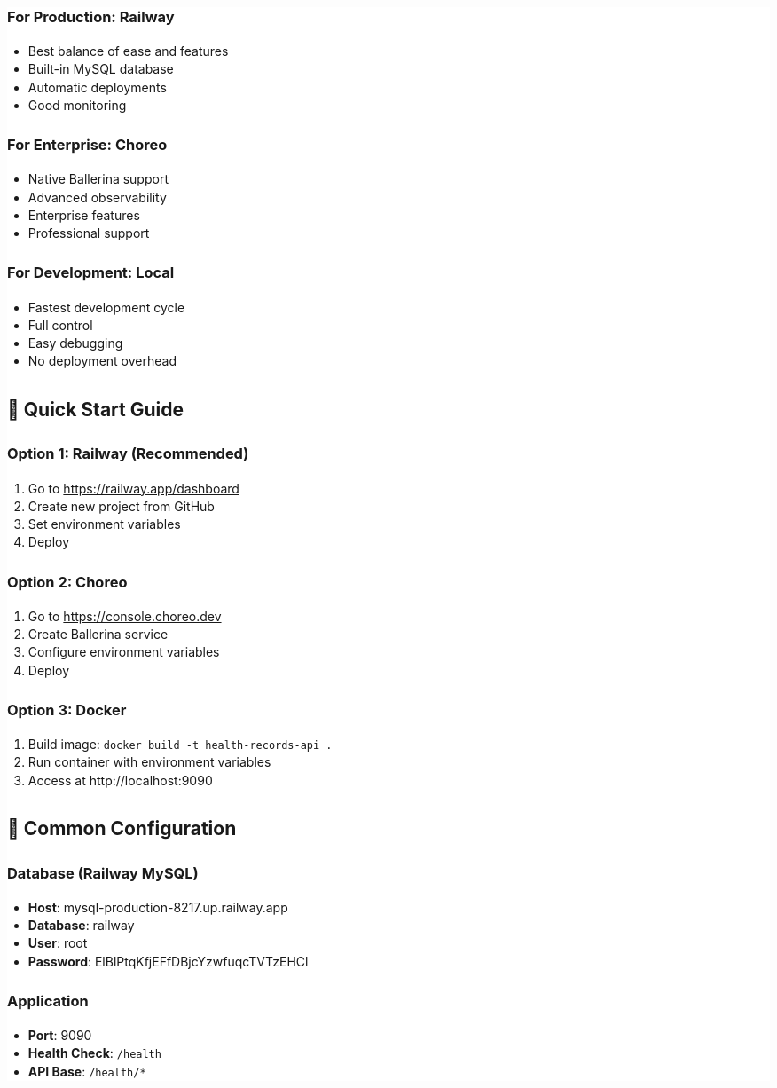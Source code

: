 ### **For Production: Railway**
- Best balance of ease and features
- Built-in MySQL database
- Automatic deployments
- Good monitoring

### **For Enterprise: Choreo**
- Native Ballerina support
- Advanced observability
- Enterprise features
- Professional support

### **For Development: Local**
- Fastest development cycle
- Full control
- Easy debugging
- No deployment overhead

## 🚀 Quick Start Guide

### **Option 1: Railway (Recommended)**
1. Go to https://railway.app/dashboard
2. Create new project from GitHub
3. Set environment variables
4. Deploy

### **Option 2: Choreo**
1. Go to https://console.choreo.dev
2. Create Ballerina service
3. Configure environment variables
4. Deploy

### **Option 3: Docker**
1. Build image: `docker build -t health-records-api .`
2. Run container with environment variables
3. Access at http://localhost:9090

## 🔧 Common Configuration

### **Database (Railway MySQL)**
- **Host**: mysql-production-8217.up.railway.app
- **Database**: railway
- **User**: root
- **Password**: ElBlPtqKfjEFfDBjcYzwfuqcTVTzEHCl

### **Application**
- **Port**: 9090
- **Health Check**: `/health`
- **API Base**: `/health/*`

